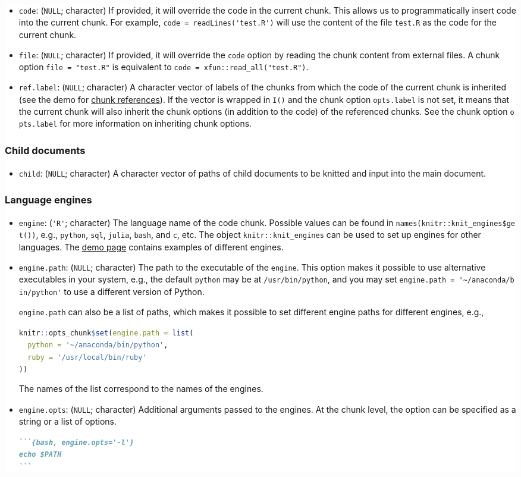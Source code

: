-   `code`: (`NULL`; character) If provided, it will override the code in the
    current chunk. This allows us to programmatically insert code into the
    current chunk. For example, `code = readLines('test.R')` will use the
    content of the file `test.R` as the code for the current chunk.

-   `file`: (`NULL`; character) If provided, it will override the `code` option
    by reading the chunk content from external files. A chunk option
    `file = "test.R"` is equivalent to `code = xfun::read_all("test.R")`.

-   `ref.label`: (`NULL`; character) A character vector of labels of the chunks
    from which the code of the current chunk is inherited (see the demo for
    [chunk references](../demo/reference/)). If the vector is wrapped in `I()`
    and the chunk option `opts.label` is not set, it means that the current
    chunk will also inherit the chunk options (in addition to the code) of the
    referenced chunks. See the chunk option `opts.label` for more information on
    inheriting chunk options.

### Child documents

-   `child`: (`NULL`; character) A character vector of paths of child documents
    to be knitted and input into the main document.

### Language engines

-   `engine`: (`'R'`; character) The language name of the code chunk. Possible
    values can be found in `names(knitr::knit_engines$get())`, e.g., `python`,
    `sql`, `julia`, `bash`, and `c`, etc. The object `knitr::knit_engines` can
    be used to set up engines for other languages. The [demo
    page](../demo/engines/) contains examples of different engines.

-   `engine.path`: (`NULL`; character) The path to the executable of the
    `engine`. This option makes it possible to use alternative executables in
    your system, e.g., the default `python` may be at `/usr/bin/python`, and you
    may set `engine.path = '~/anaconda/bin/python'` to use a different version
    of Python.

    `engine.path` can also be a list of paths, which makes it possible to set
    different engine paths for different engines, e.g.,

    ``` r
    knitr::opts_chunk$set(engine.path = list(
      python = '~/anaconda/bin/python',
      ruby = '/usr/local/bin/ruby'
    ))
    ```

    The names of the list correspond to the names of the engines.

-   `engine.opts`: (`NULL`; character) Additional arguments passed to the
    engines. At the chunk level, the option can be specified as a string or a
    list of options.

    ```` markdown
    ```{bash, engine.opts='-l'}
    echo $PATH
    ```
